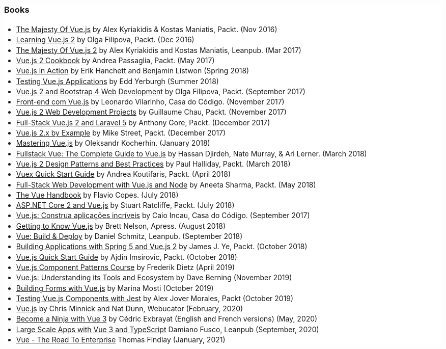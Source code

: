 ### Books

- [The Majesty Of Vue.js](https://www.packtpub.com/web-development/majesty-vuejs) by Alex Kyriakidis & Kostas Maniatis, Packt. (Nov 2016)
- [Learning Vue.js 2](https://www.packtpub.com/web-development/learning-vuejs-2) by Olga Filipova, Packt. (Dec 2016)
- [The Majesty Of Vue.js 2](https://leanpub.com/vuejs2) by Alex Kyriakidis and Kostas Maniatis, Leanpub. (Mar 2017)
- [Vue.js 2 Cookbook](https://www.packtpub.com/web-development/vuejs-2-cookbook) by Andrea Passaglia, Packt. (May 2017)
- [Vue.js in Action](https://www.manning.com/books/vue-js-in-action) by Erik Hanchett and Benjamin Listwon (Spring 2018)
- [Testing Vue.js Applications](https://www.manning.com/books/testing-vuejs-applications) by Edd Yerburgh (Summer 2018)
- [Vue.js 2 and Bootstrap 4 Web Development](https://www.packtpub.com/web-development/vuejs-2-and-bootstrap-4-web-development) by Olga Filipova, Packt. (September 2017)
- [Front-end com Vue.js](https://www.casadocodigo.com.br/products/livro-frontend-vue) by Leonardo Vilarinho, Casa do Código. (November 2017)
- [Vue.js 2 Web Development Projects](https://www.packtpub.com/web-development/vuejs-2-web-development-projects) by Guillaume Chau, Packt. (November 2017)
- [Full-Stack Vue.js 2 and Laravel 5](https://www.packtpub.com/application-development/full-stack-vuejs-2-and-laravel-5) by Anthony Gore, Packt. (December 2017)
- [Vue.js 2.x by Example](https://www.packtpub.com/application-development/vuejs-2x-example) by Mike Street, Packt. (December 2017)
- [Mastering Vue.js](https://masteringvuejs.com) by Oleksandr Kocherhin. (January 2018)
- [Fullstack Vue: The Complete Guide to Vue.js](https://www.fullstack.io/vue/) by Hassan Djirdeh, Nate Murray, & Ari Lerner. (March 2018)
- [Vue.js 2 Design Patterns and Best Practices](https://www.amazon.com/dp/178883979X) by Paul Halliday, Packt. (March 2018)
- [Vuex Quick Start Guide](https://www.amazon.com/dp/1788999932) by Andrea Koutifaris, Packt. (April 2018)
- [Full-Stack Web Development with Vue.js and Node](https://www.amazon.com/Full-Stack-Web-Development-Vue-js-Node/dp/1788831144) by Aneeta Sharma, Packt. (May 2018)
- [The Vue Handbook](https://vuehandbook.com) by Flavio Copes. (July 2018)
- [ASP.NET Core 2 and Vue.js](https://www.amazon.com/dp/1788839463) by Stuart Ratcliffe, Packt. (July 2018)
- [Vue.js: Construa aplicações incríveis](https://www.casadocodigo.com.br/products/livro-vue) by Caio Incau, Casa do Código. (September 2017)
- [Getting to Know Vue.js](https://www.apress.com/us/book/9781484237809) by Brett Nelson, Apress. (August 2018)
- [Vue: Build & Deploy](https://leanpub.com/vue-book) by Daniel Schmitz, Leanpub. (September 2018)
- [Building Applications with Spring 5 and Vue.js 2](https://www.packtpub.com/application-development/building-applications-spring-5-and-vuejs-2) by James J. Ye, Packt. (October 2018)
- [Vue.js Quick Start Guide](https://www.packtpub.com/application-development/vuejs-quick-start-guide) by Ajdin Imsirovic, Packt. (October 2018)
- [Vue.js Component Patterns Course](https://fdietz.de/pages/vue-component-patterns-course/) by Frederik Dietz (April 2019)
- [Vue.js: Understanding its Tools and Ecosystem](https://www.packtpub.com/business-other/vue-js-understanding-its-tools-and-ecosystem?utm_source=vue.js.org&utm_medium=referral&utm_campaign=OutreachB15894fivedollar) by Dave Berning (November 2019)
- [Building Forms with Vue.js](https://www.packtpub.com/business-other/building-forms-with-vue-js?utm_source=Vuejs.org&utm_medium=referral&utm_campaign=OutreachB15411) by Marina Mosti (October 2019)
- [Testing Vue.js Components with Jest](https://www.packtpub.com/programming/testing-vue-js-components-with-jest?utm_source=vue.js.org&utm_medium=refferal&utm_campaign=OutreachB15653) by Alex Jover Morales, Packt (October 2019)
- [Vue.js](https://www.amazon.com/Vue-js-Actionable-Chris-Minnick/dp/1951959019) by Chris Minnick and Nat Dunn, Webucator (February, 2020)
- [Become a Ninja with Vue 3](https://books.ninja-squad.com/vue) by Cédric Exbrayat (English and French versions) (May, 2020)
- [Large Scale Apps with Vue 3 and TypeScript](http://leanpub.com/vue-typescript/c/vaYXLEFWbMi7) Damiano Fusco, Leanpub (September, 2020)
- [Vue - The Road To Enterprise](https://theroadtoenterprise.com/?utm_source=github&utm_medium=vue-awesome&utm_campaign=vue_the_road_to_enterprise) Thomas Findlay (January, 2021)